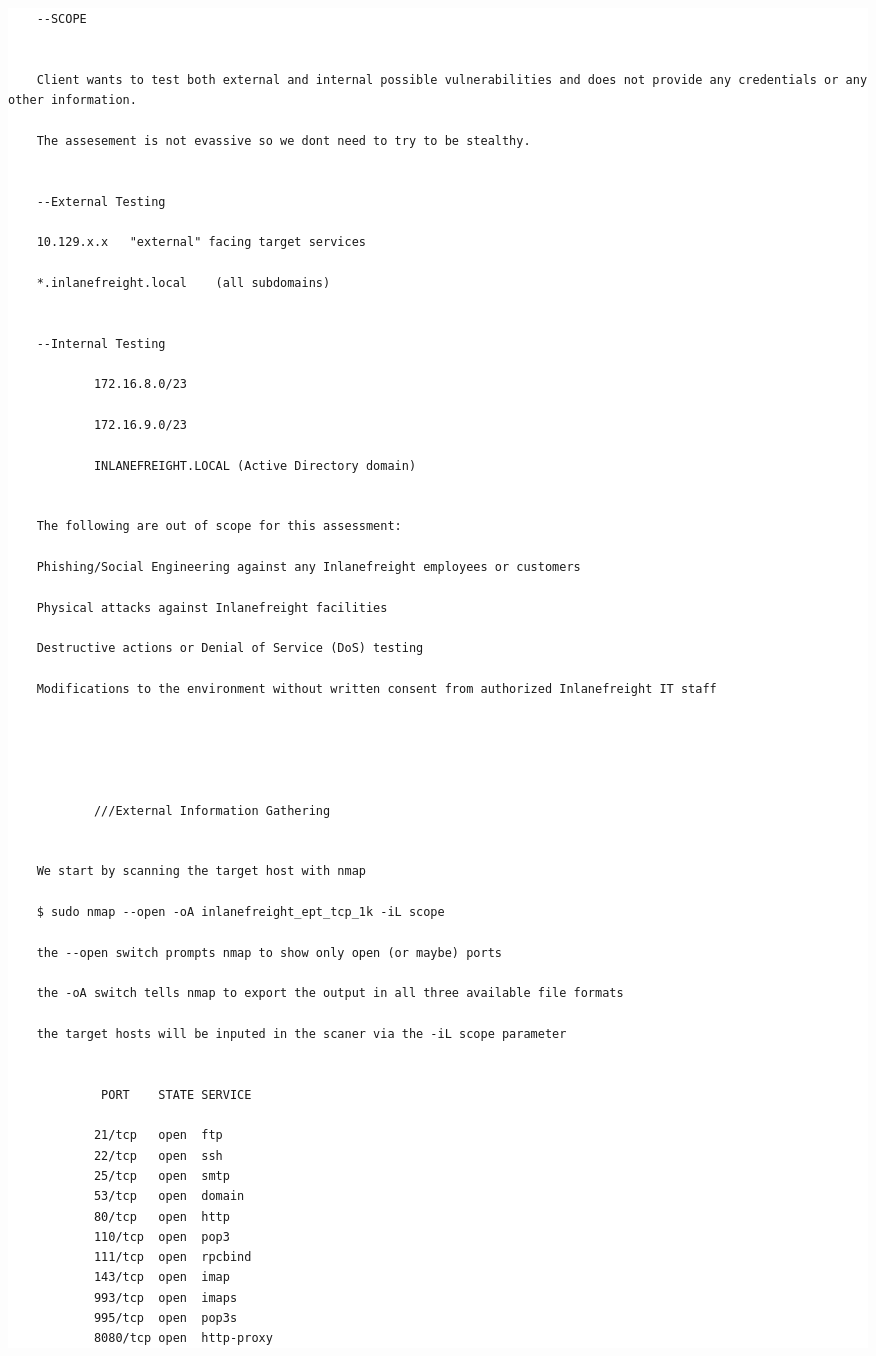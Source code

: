 


        --SCOPE


        Client wants to test both external and internal possible vulnerabilities and does not provide any credentials or any other information.

        The assesement is not evassive so we dont need to try to be stealthy.


        --External Testing

        10.129.x.x   "external" facing target services

        *.inlanefreight.local    (all subdomains)


        --Internal Testing

                172.16.8.0/23

                172.16.9.0/23

                INLANEFREIGHT.LOCAL (Active Directory domain)


        The following are out of scope for this assessment:

        Phishing/Social Engineering against any Inlanefreight employees or customers
        
        Physical attacks against Inlanefreight facilities
        
        Destructive actions or Denial of Service (DoS) testing
        
        Modifications to the environment without written consent from authorized Inlanefreight IT staff





                ///External Information Gathering

        
        We start by scanning the target host with nmap

        $ sudo nmap --open -oA inlanefreight_ept_tcp_1k -iL scope 

        the --open switch prompts nmap to show only open (or maybe) ports

        the -oA switch tells nmap to export the output in all three available file formats

        the target hosts will be inputed in the scaner via the -iL scope parameter


                 PORT    STATE SERVICE
                
                21/tcp   open  ftp
                22/tcp   open  ssh
                25/tcp   open  smtp
                53/tcp   open  domain
                80/tcp   open  http
                110/tcp  open  pop3
                111/tcp  open  rpcbind
                143/tcp  open  imap
                993/tcp  open  imaps
                995/tcp  open  pop3s
                8080/tcp open  http-proxy
